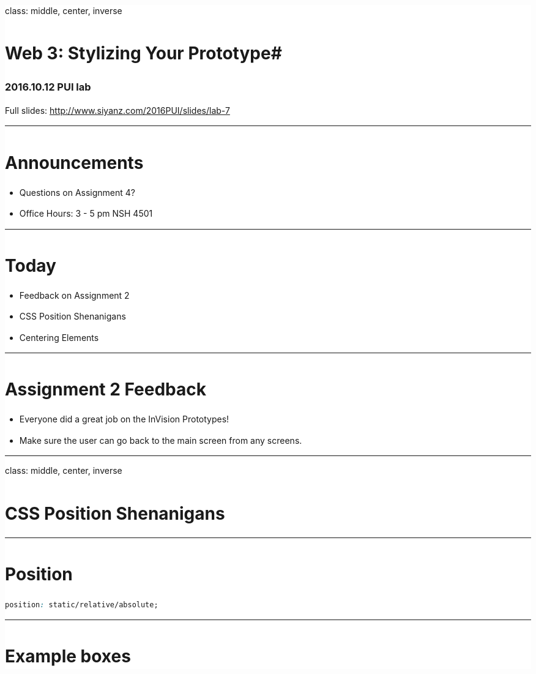 class: middle, center, inverse

# Web 3: Stylizing Your Prototype#

### 2016.10.12 PUI lab ###
Full slides: http://www.siyanz.com/2016PUI/slides/lab-7

---
# Announcements

- Questions on Assignment 4?

- Office Hours: 3 - 5 pm NSH 4501

---

# Today #

- Feedback on Assignment 2

- CSS Position Shenanigans

- Centering Elements

---
# Assignment 2 Feedback

* Everyone did a great job on the InVision Prototypes!

* Make sure the user can go back to the main screen from any screens.

---
class: middle, center, inverse

# CSS Position Shenanigans

---

# Position

```css
position: static/relative/absolute;
```

---
# Example boxes
